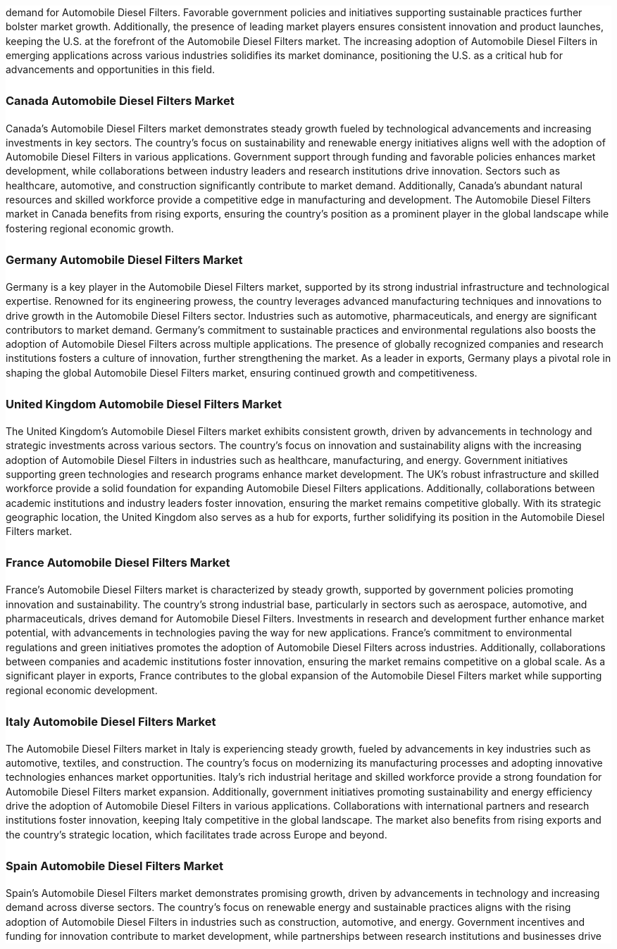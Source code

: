demand for Automobile Diesel Filters. Favorable government policies and initiatives supporting sustainable practices further bolster market growth. Additionally, the presence of leading market players ensures consistent innovation and product launches, keeping the U.S. at the forefront of the Automobile Diesel Filters market. The increasing adoption of Automobile Diesel Filters in emerging applications across various industries solidifies its market dominance, positioning the U.S. as a critical hub for advancements and opportunities in this field.</p><h3>Canada Automobile Diesel Filters Market</h3><p>Canada&rsquo;s Automobile Diesel Filters market demonstrates steady growth fueled by technological advancements and increasing investments in key sectors. The country&rsquo;s focus on sustainability and renewable energy initiatives aligns well with the adoption of Automobile Diesel Filters in various applications. Government support through funding and favorable policies enhances market development, while collaborations between industry leaders and research institutions drive innovation. Sectors such as healthcare, automotive, and construction significantly contribute to market demand. Additionally, Canada&rsquo;s abundant natural resources and skilled workforce provide a competitive edge in manufacturing and development. The Automobile Diesel Filters market in Canada benefits from rising exports, ensuring the country&rsquo;s position as a prominent player in the global landscape while fostering regional economic growth.</p><h3>Germany Automobile Diesel Filters Market</h3><p>Germany is a key player in the Automobile Diesel Filters market, supported by its strong industrial infrastructure and technological expertise. Renowned for its engineering prowess, the country leverages advanced manufacturing techniques and innovations to drive growth in the Automobile Diesel Filters sector. Industries such as automotive, pharmaceuticals, and energy are significant contributors to market demand. Germany&rsquo;s commitment to sustainable practices and environmental regulations also boosts the adoption of Automobile Diesel Filters across multiple applications. The presence of globally recognized companies and research institutions fosters a culture of innovation, further strengthening the market. As a leader in exports, Germany plays a pivotal role in shaping the global Automobile Diesel Filters market, ensuring continued growth and competitiveness.</p><h3>United Kingdom Automobile Diesel Filters Market</h3><p>The United Kingdom&rsquo;s Automobile Diesel Filters market exhibits consistent growth, driven by advancements in technology and strategic investments across various sectors. The country&rsquo;s focus on innovation and sustainability aligns with the increasing adoption of Automobile Diesel Filters in industries such as healthcare, manufacturing, and energy. Government initiatives supporting green technologies and research programs enhance market development. The UK&rsquo;s robust infrastructure and skilled workforce provide a solid foundation for expanding Automobile Diesel Filters applications. Additionally, collaborations between academic institutions and industry leaders foster innovation, ensuring the market remains competitive globally. With its strategic geographic location, the United Kingdom also serves as a hub for exports, further solidifying its position in the Automobile Diesel Filters market.</p><h3>France Automobile Diesel Filters Market</h3><p>France&rsquo;s Automobile Diesel Filters market is characterized by steady growth, supported by government policies promoting innovation and sustainability. The country&rsquo;s strong industrial base, particularly in sectors such as aerospace, automotive, and pharmaceuticals, drives demand for Automobile Diesel Filters. Investments in research and development further enhance market potential, with advancements in technologies paving the way for new applications. France&rsquo;s commitment to environmental regulations and green initiatives promotes the adoption of Automobile Diesel Filters across industries. Additionally, collaborations between companies and academic institutions foster innovation, ensuring the market remains competitive on a global scale. As a significant player in exports, France contributes to the global expansion of the Automobile Diesel Filters market while supporting regional economic development.</p><h3>Italy Automobile Diesel Filters Market</h3><p>The Automobile Diesel Filters market in Italy is experiencing steady growth, fueled by advancements in key industries such as automotive, textiles, and construction. The country&rsquo;s focus on modernizing its manufacturing processes and adopting innovative technologies enhances market opportunities. Italy&rsquo;s rich industrial heritage and skilled workforce provide a strong foundation for Automobile Diesel Filters market expansion. Additionally, government initiatives promoting sustainability and energy efficiency drive the adoption of Automobile Diesel Filters in various applications. Collaborations with international partners and research institutions foster innovation, keeping Italy competitive in the global landscape. The market also benefits from rising exports and the country&rsquo;s strategic location, which facilitates trade across Europe and beyond.</p><h3>Spain Automobile Diesel Filters Market</h3><p>Spain&rsquo;s Automobile Diesel Filters market demonstrates promising growth, driven by advancements in technology and increasing demand across diverse sectors. The country&rsquo;s focus on renewable energy and sustainable practices aligns with the rising adoption of Automobile Diesel Filters in industries such as construction, automotive, and energy. Government incentives and funding for innovation contribute to market development, while partnerships between research institutions and businesses drive